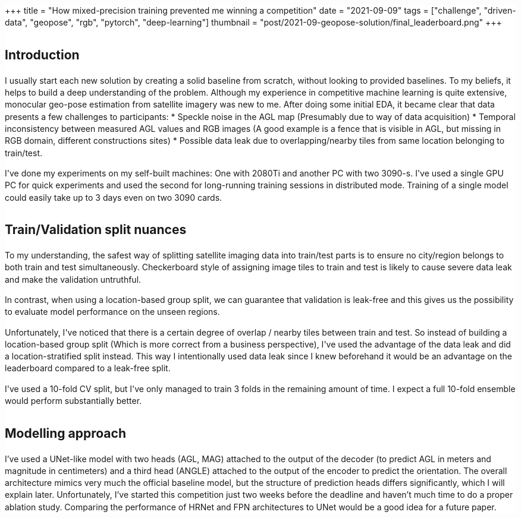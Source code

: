 +++
title = "How mixed-precision training prevented me winning a competition"
date = "2021-09-09"
tags =  ["challenge", "driven-data", "geopose", "rgb", "pytorch", "deep-learning"]
thumbnail = "post/2021-09-geopose-solution/final_leaderboard.png"
+++

## Introduction

I usually start each new solution by creating a solid baseline from scratch, without looking to provided baselines. To my beliefs, it helps to build a deep understanding of the problem. Although my experience in competitive machine learning is quite extensive, monocular geo-pose estimation from satellite imagery was new to me. 
After doing some initial EDA, it became clear that data presents a few challenges to participants:
    * Speckle noise in the AGL map (Presumably due to way of data acquisition)
    * Temporal inconsistency between measured AGL values and RGB images (A good example is a fence that is visible in AGL, but missing in RGB domain, different constructions sites)
    * Possible data leak due to overlapping/nearby tiles from same location belonging to train/test. 

I've done my experiments on my self-built machines: One with 2080Ti and another PC with two 3090-s. I've used a single GPU PC for quick experiments and used the second for long-running training sessions in distributed mode. Training of a single model could easily take up to 3 days even on two 3090 cards.


## Train/Validation split nuances

To my understanding, the safest way of splitting satellite imaging data into train/test parts is to ensure no city/region belongs to both train and test simultaneously. Checkerboard style of assigning image tiles to train and test is likely to cause severe data leak and make the validation untruthful. 

In contrast, when using a location-based group split, we can guarantee that validation is leak-free and this gives us the possibility to evaluate model performance on the unseen regions. 

Unfortunately, I've noticed that there is a certain degree of overlap / nearby tiles between train and test. So instead of building a location-based group split (Which is more correct from a business perspective), I've used the advantage of the data leak and did a location-stratified split instead. This way I intentionally used data leak since I knew beforehand it would be an advantage on the leaderboard compared to a leak-free split.

I've used a 10-fold CV split, but I've only managed to train 3 folds in the remaining amount of time. I expect a full 10-fold ensemble would perform substantially better.


## Modelling approach

I’ve used a UNet-like model with two heads (AGL, MAG) attached to the output of the decoder (to predict AGL in meters and magnitude in centimeters) and a third head (ANGLE) attached to the output of the encoder to predict the orientation. The overall architecture mimics very much the official baseline model, but the structure of prediction heads differs significantly, which I will explain later. Unfortunately, I’ve started this competition just two weeks before the deadline and haven’t much time to do a proper ablation study. Comparing the performance of HRNet and FPN architectures to UNet would be a good idea for a future paper.

